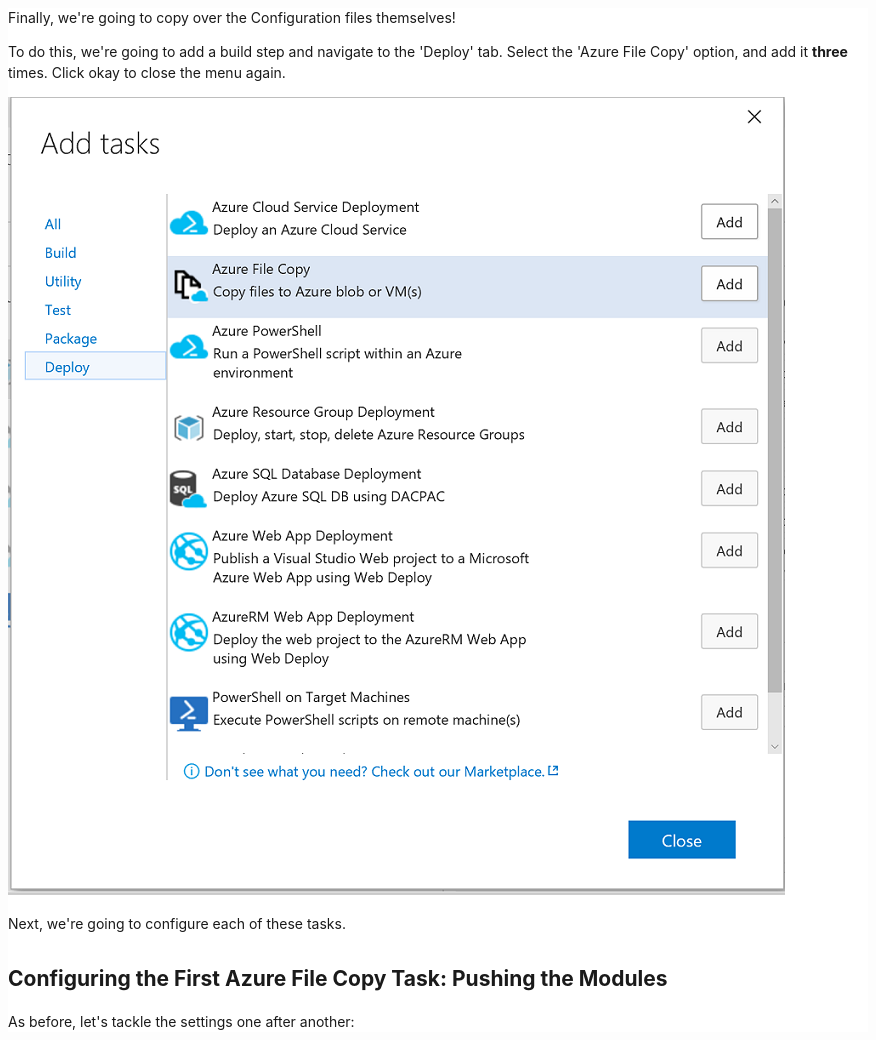 Finally, we're going to copy over the Configuration files themselves!

To do this, we're going to add a build step and navigate to the 'Deploy' tab.
Select the 'Azure File Copy' option, and add it **three** times.
Click okay to close the menu again.

![Adding the Azure File Copy Deployment Task](../Static/3-Adding-Azure-File-Copy-Task.PNG "Selecting the Azure File Copy Deployment tasks in VSTS")

Next, we're going to configure each of these tasks.

## Configuring the First Azure File Copy Task: Pushing the Modules
As before, let's tackle the settings one after another:
